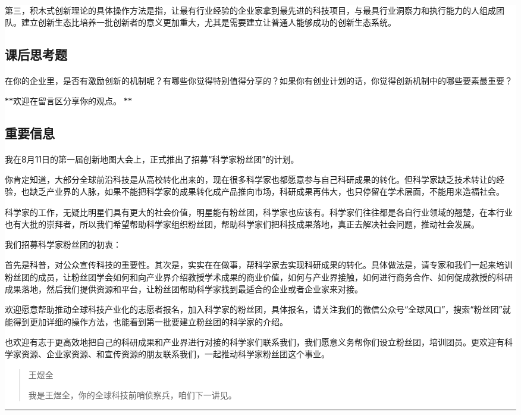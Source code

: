 第三，积木式创新理论的具体操作方法是指，让最有行业经验的企业家拿到最先进的科技项目，与最具行业洞察力和执行能力的人组成团队。建立创新生态比培养一批创新者的意义更加重大，尤其是需要建立让普通人能够成功的创新生态系统。

## 课后思考题

在你的企业里，是否有激励创新的机制呢？有哪些你觉得特别值得分享的？如果你有创业计划的话，你觉得创新机制中的哪些要素最重要？

 **欢迎在留言区分享你的观点。 **

## 重要信息

我在8月11日的第一届创新地图大会上，正式推出了招募“科学家粉丝团”的计划。

你肯定知道，大部分全球前沿科技是从高校转化出来的，现在很多科学家也都愿意参与自己科研成果的转化。但科学家缺乏技术转让的经验，也缺乏产业界的人脉，如果不能把科学家的成果转化成产品推向市场，科研成果再伟大，也只停留在学术层面，不能用来造福社会。

科学家的工作，无疑比明星们具有更大的社会价值，明星能有粉丝团，科学家也应该有。科学家们往往都是各自行业领域的翘楚，在本行业也有大批的崇拜者，所以我们希望帮助科学家组织粉丝团，帮助科学家们把科技成果落地，真正去解决社会问题，推动社会发展。

我们招募科学家粉丝团的初衷：

首先是科普，对公众宣传科技的重要性。其次是，实实在在做事，帮科学家去实现科研成果的转化。具体做法是，请专家和我们一起来培训粉丝团的成员，让粉丝团学会如何和向产业界介绍教授学术成果的商业价值，如何与产业界接触，如何进行商务合作、如何促成教授的科研成果落地，然后我们提供资源和平台，让粉丝团帮助科学家找到最适合的企业或者企业家来对接。

欢迎愿意帮助推动全球科技产业化的志愿者报名，加入科学家的粉丝团，具体报名，请关注我们的微信公众号“全球风口”，搜索“粉丝团”就能得到更加详细的操作方法，也能看到第一批要建立粉丝团的科学家的介绍。

也欢迎有志于更高效地把自己的科研成果和产业界进行对接的科学家们联系我们，我们愿意义务帮你们设立粉丝团，培训团员。更欢迎有科学家资源、企业家资源、和宣传资源的朋友联系我们，一起推动科学家粉丝团这个事业。

> 王煜全
> 
> 我是王煜全，你的全球科技前哨侦察兵，咱们下一讲见。

---
